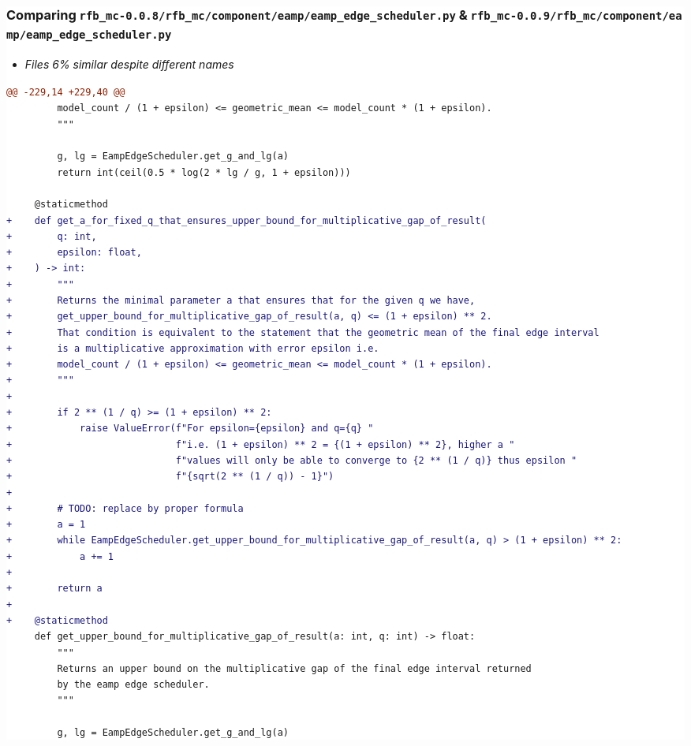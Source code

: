 ### Comparing `rfb_mc-0.0.8/rfb_mc/component/eamp/eamp_edge_scheduler.py` & `rfb_mc-0.0.9/rfb_mc/component/eamp/eamp_edge_scheduler.py`

 * *Files 6% similar despite different names*

```diff
@@ -229,14 +229,40 @@
         model_count / (1 + epsilon) <= geometric_mean <= model_count * (1 + epsilon).
         """
 
         g, lg = EampEdgeScheduler.get_g_and_lg(a)
         return int(ceil(0.5 * log(2 * lg / g, 1 + epsilon)))
 
     @staticmethod
+    def get_a_for_fixed_q_that_ensures_upper_bound_for_multiplicative_gap_of_result(
+        q: int,
+        epsilon: float,
+    ) -> int:
+        """
+        Returns the minimal parameter a that ensures that for the given q we have,
+        get_upper_bound_for_multiplicative_gap_of_result(a, q) <= (1 + epsilon) ** 2.
+        That condition is equivalent to the statement that the geometric mean of the final edge interval
+        is a multiplicative approximation with error epsilon i.e.
+        model_count / (1 + epsilon) <= geometric_mean <= model_count * (1 + epsilon).
+        """
+
+        if 2 ** (1 / q) >= (1 + epsilon) ** 2:
+            raise ValueError(f"For epsilon={epsilon} and q={q} "
+                             f"i.e. (1 + epsilon) ** 2 = {(1 + epsilon) ** 2}, higher a "
+                             f"values will only be able to converge to {2 ** (1 / q)} thus epsilon "
+                             f"{sqrt(2 ** (1 / q)) - 1}")
+
+        # TODO: replace by proper formula
+        a = 1
+        while EampEdgeScheduler.get_upper_bound_for_multiplicative_gap_of_result(a, q) > (1 + epsilon) ** 2:
+            a += 1
+
+        return a
+
+    @staticmethod
     def get_upper_bound_for_multiplicative_gap_of_result(a: int, q: int) -> float:
         """
         Returns an upper bound on the multiplicative gap of the final edge interval returned
         by the eamp edge scheduler.
         """
 
         g, lg = EampEdgeScheduler.get_g_and_lg(a)
```
